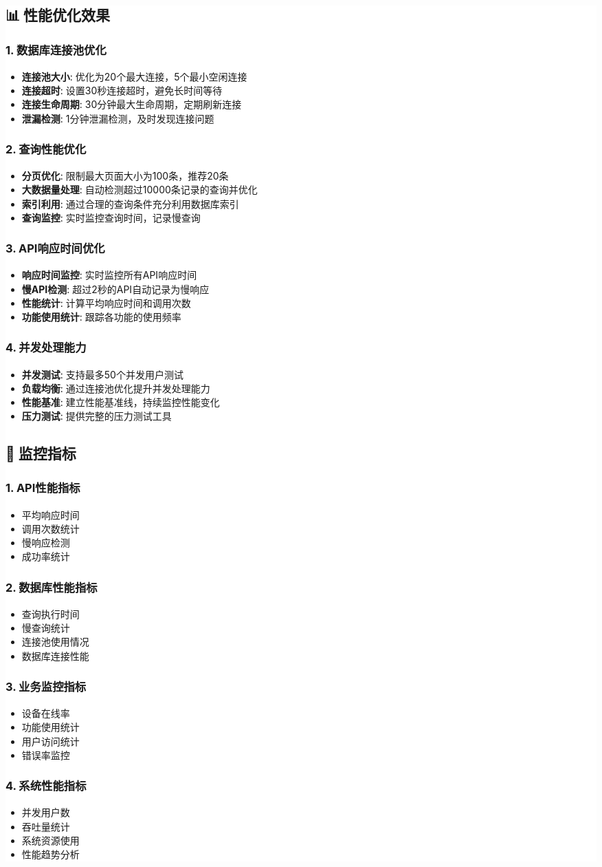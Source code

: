 ## 📊 性能优化效果

### 1. 数据库连接池优化
- **连接池大小**: 优化为20个最大连接，5个最小空闲连接
- **连接超时**: 设置30秒连接超时，避免长时间等待
- **连接生命周期**: 30分钟最大生命周期，定期刷新连接
- **泄漏检测**: 1分钟泄漏检测，及时发现连接问题

### 2. 查询性能优化
- **分页优化**: 限制最大页面大小为100条，推荐20条
- **大数据量处理**: 自动检测超过10000条记录的查询并优化
- **索引利用**: 通过合理的查询条件充分利用数据库索引
- **查询监控**: 实时监控查询时间，记录慢查询

### 3. API响应时间优化
- **响应时间监控**: 实时监控所有API响应时间
- **慢API检测**: 超过2秒的API自动记录为慢响应
- **性能统计**: 计算平均响应时间和调用次数
- **功能使用统计**: 跟踪各功能的使用频率

### 4. 并发处理能力
- **并发测试**: 支持最多50个并发用户测试
- **负载均衡**: 通过连接池优化提升并发处理能力
- **性能基准**: 建立性能基准线，持续监控性能变化
- **压力测试**: 提供完整的压力测试工具

## 🔧 监控指标

### 1. API性能指标
- 平均响应时间
- 调用次数统计
- 慢响应检测
- 成功率统计

### 2. 数据库性能指标
- 查询执行时间
- 慢查询统计
- 连接池使用情况
- 数据库连接性能

### 3. 业务监控指标
- 设备在线率
- 功能使用统计
- 用户访问统计
- 错误率监控

### 4. 系统性能指标
- 并发用户数
- 吞吐量统计
- 系统资源使用
- 性能趋势分析
